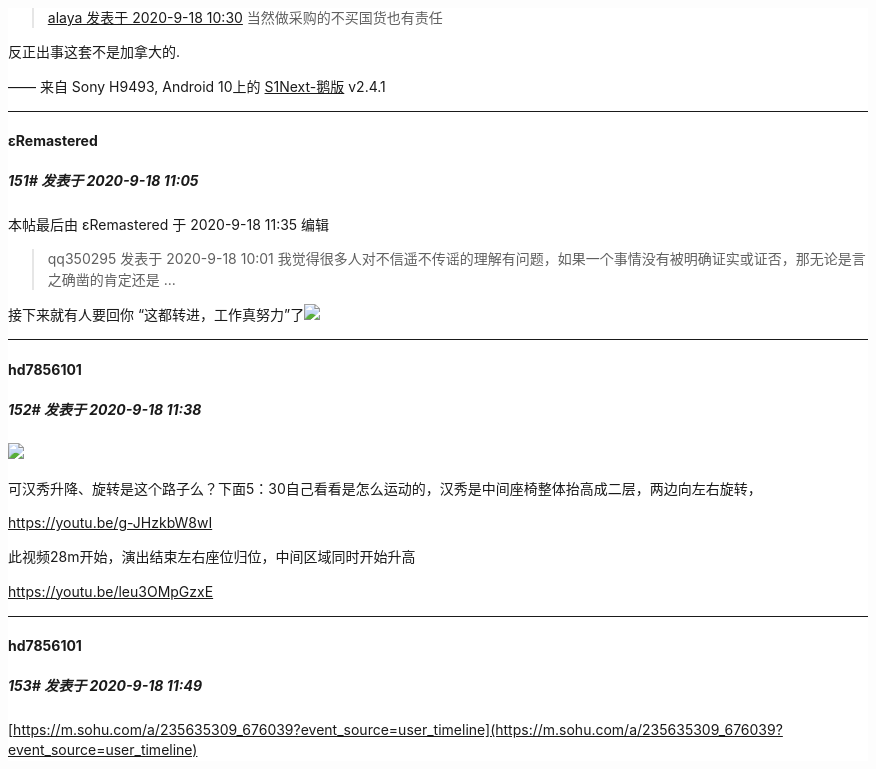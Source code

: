 

<blockquote><a href="httphttps://bbs.saraba1st.com/2b/forum.php?mod=redirect&amp;goto=findpost&amp;pid=48774803&amp;ptid=1960426" target="_blank">alaya 发表于 2020-9-18 10:30</a>
当然做采购的不买国货也有责任</blockquote>
反正出事这套不是加拿大的.

—— 来自 Sony H9493, Android 10上的 [S1Next-鹅版](https://github.com/ykrank/S1-Next/releases) v2.4.1







-----

####  εRemastered  
##### 151#       发表于 2020-9-18 11:05



 本帖最后由 εRemastered 于 2020-9-18 11:35 编辑 
<blockquote>qq350295 发表于 2020-9-18 10:01
我觉得很多人对不信遥不传谣的理解有问题，如果一个事情没有被明确证实或证否，那无论是言之确凿的肯定还是 ...</blockquote>
接下来就有人要回你 “这都转进，工作真努力”了<img src="https://static.saraba1st.com/image/smiley/face2017/034.png" referrerpolicy="no-referrer">







-----

####  hd7856101  
##### 152#       发表于 2020-9-18 11:38



<img src="https://static.saraba1st.com/image/smiley/face2017/037.png" referrerpolicy="no-referrer">

可汉秀升降、旋转是这个路子么？下面5：30自己看看是怎么运动的，汉秀是中间座椅整体抬高成二层，两边向左右旋转，

https://youtu.be/g-JHzkbW8wI

此视频28m开始，演出结束左右座位归位，中间区域同时开始升高

https://youtu.be/leu3OMpGzxE








-----

####  hd7856101  
##### 153#       发表于 2020-9-18 11:49



[https://m.sohu.com/a/235635309_676039?event_source=user_timeline](https://m.sohu.com/a/235635309_676039?event_source=user_timeline)
